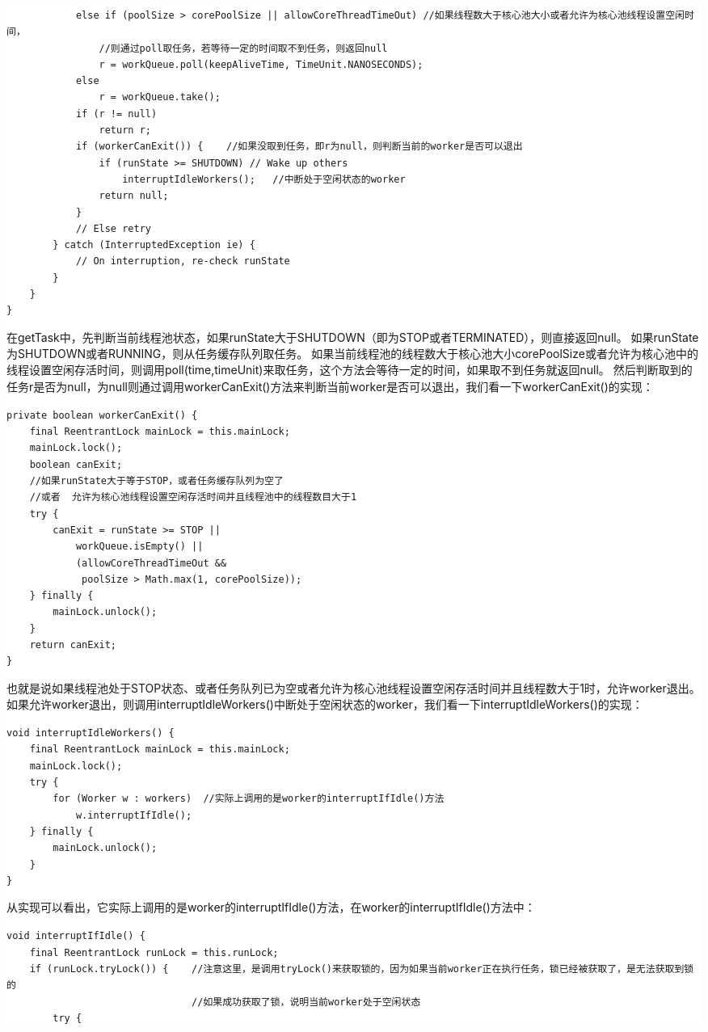 ```
            else if (poolSize > corePoolSize || allowCoreThreadTimeOut) //如果线程数大于核心池大小或者允许为核心池线程设置空闲时间，
                //则通过poll取任务，若等待一定的时间取不到任务，则返回null
                r = workQueue.poll(keepAliveTime, TimeUnit.NANOSECONDS);
            else
                r = workQueue.take();
            if (r != null)
                return r;
            if (workerCanExit()) {    //如果没取到任务，即r为null，则判断当前的worker是否可以退出
                if (runState >= SHUTDOWN) // Wake up others
                    interruptIdleWorkers();   //中断处于空闲状态的worker
                return null;
            }
            // Else retry
        } catch (InterruptedException ie) {
            // On interruption, re-check runState
        }
    }
}
```
在getTask中，先判断当前线程池状态，如果runState大于SHUTDOWN（即为STOP或者TERMINATED），则直接返回null。
如果runState为SHUTDOWN或者RUNNING，则从任务缓存队列取任务。
如果当前线程池的线程数大于核心池大小corePoolSize或者允许为核心池中的线程设置空闲存活时间，则调用poll(time,timeUnit)来取任务，这个方法会等待一定的时间，如果取不到任务就返回null。
然后判断取到的任务r是否为null，为null则通过调用workerCanExit()方法来判断当前worker是否可以退出，我们看一下workerCanExit()的实现：
```
private boolean workerCanExit() {
    final ReentrantLock mainLock = this.mainLock;
    mainLock.lock();
    boolean canExit;
    //如果runState大于等于STOP，或者任务缓存队列为空了
    //或者  允许为核心池线程设置空闲存活时间并且线程池中的线程数目大于1
    try {
        canExit = runState >= STOP ||
            workQueue.isEmpty() ||
            (allowCoreThreadTimeOut &&
             poolSize > Math.max(1, corePoolSize));
    } finally {
        mainLock.unlock();
    }
    return canExit;
}
```
也就是说如果线程池处于STOP状态、或者任务队列已为空或者允许为核心池线程设置空闲存活时间并且线程数大于1时，允许worker退出。如果允许worker退出，则调用interruptIdleWorkers()中断处于空闲状态的worker，我们看一下interruptIdleWorkers()的实现：
```
void interruptIdleWorkers() {
    final ReentrantLock mainLock = this.mainLock;
    mainLock.lock();
    try {
        for (Worker w : workers)  //实际上调用的是worker的interruptIfIdle()方法
            w.interruptIfIdle();
    } finally {
        mainLock.unlock();
    }
}
```
从实现可以看出，它实际上调用的是worker的interruptIfIdle()方法，在worker的interruptIfIdle()方法中：
```
void interruptIfIdle() {
    final ReentrantLock runLock = this.runLock;
    if (runLock.tryLock()) {    //注意这里，是调用tryLock()来获取锁的，因为如果当前worker正在执行任务，锁已经被获取了，是无法获取到锁的
                                //如果成功获取了锁，说明当前worker处于空闲状态
        try {
```